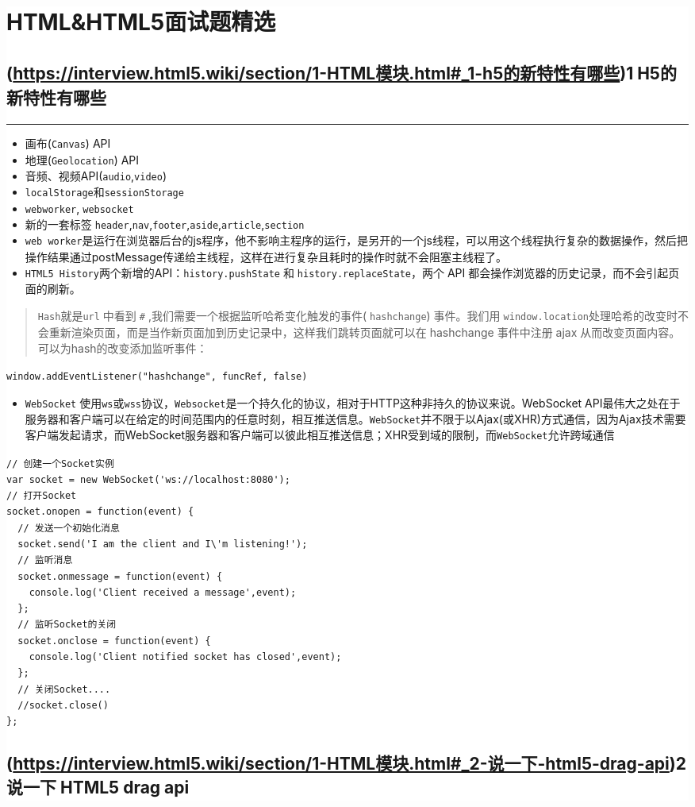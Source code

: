 # HTML&HTML5面试题精选

## (https://interview.html5.wiki/section/1-HTML模块.html#_1-h5的新特性有哪些)1 H5的新特性有哪些

------

- 画布(`Canvas`) API
- 地理(`Geolocation`) API
- 音频、视频API(`audio`,`video`)
- `localStorage`和`sessionStorage`
- `webworker`, `websocket`
- 新的一套标签 `header`,`nav`,`footer`,`aside`,`article`,`section`
- `web worker`是运行在浏览器后台的js程序，他不影响主程序的运行，是另开的一个js线程，可以用这个线程执行复杂的数据操作，然后把操作结果通过postMessage传递给主线程，这样在进行复杂且耗时的操作时就不会阻塞主线程了。
- `HTML5 History`两个新增的API：`history.pushState` 和 `history.replaceState`，两个 API 都会操作浏览器的历史记录，而不会引起页面的刷新。

> `Hash`就是`url` 中看到 `#` ,我们需要一个根据监听哈希变化触发的事件( `hashchange`) 事件。我们用 `window.location`处理哈希的改变时不会重新渲染页面，而是当作新页面加到历史记录中，这样我们跳转页面就可以在 hashchange 事件中注册 ajax 从而改变页面内容。 可以为hash的改变添加监听事件：

```text
window.addEventListener("hashchange", funcRef, false) 
```

- `WebSocket` 使用`ws`或`wss`协议，`Websocket`是一个持久化的协议，相对于HTTP这种非持久的协议来说。WebSocket API最伟大之处在于服务器和客户端可以在给定的时间范围内的任意时刻，相互推送信息。`WebSocket`并不限于以Ajax(或XHR)方式通信，因为Ajax技术需要客户端发起请求，而WebSocket服务器和客户端可以彼此相互推送信息；XHR受到域的限制，而`WebSocket`允许跨域通信

```text
// 创建一个Socket实例
var socket = new WebSocket('ws://localhost:8080');
// 打开Socket
socket.onopen = function(event) {
  // 发送一个初始化消息
  socket.send('I am the client and I\'m listening!');
  // 监听消息
  socket.onmessage = function(event) {
    console.log('Client received a message',event);
  };
  // 监听Socket的关闭
  socket.onclose = function(event) {
    console.log('Client notified socket has closed',event);
  };
  // 关闭Socket....
  //socket.close()
}; 
```

## (https://interview.html5.wiki/section/1-HTML模块.html#_2-说一下-html5-drag-api)2 说一下 HTML5 drag api
